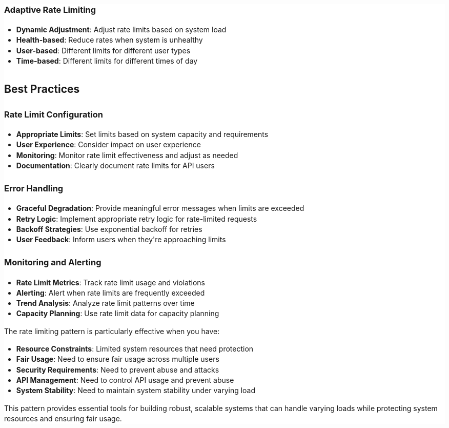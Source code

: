 ### Adaptive Rate Limiting
- **Dynamic Adjustment**: Adjust rate limits based on system load
- **Health-based**: Reduce rates when system is unhealthy
- **User-based**: Different limits for different user types
- **Time-based**: Different limits for different times of day

## Best Practices

### Rate Limit Configuration
- **Appropriate Limits**: Set limits based on system capacity and requirements
- **User Experience**: Consider impact on user experience
- **Monitoring**: Monitor rate limit effectiveness and adjust as needed
- **Documentation**: Clearly document rate limits for API users

### Error Handling
- **Graceful Degradation**: Provide meaningful error messages when limits are exceeded
- **Retry Logic**: Implement appropriate retry logic for rate-limited requests
- **Backoff Strategies**: Use exponential backoff for retries
- **User Feedback**: Inform users when they're approaching limits

### Monitoring and Alerting
- **Rate Limit Metrics**: Track rate limit usage and violations
- **Alerting**: Alert when rate limits are frequently exceeded
- **Trend Analysis**: Analyze rate limit patterns over time
- **Capacity Planning**: Use rate limit data for capacity planning

The rate limiting pattern is particularly effective when you have:
- **Resource Constraints**: Limited system resources that need protection
- **Fair Usage**: Need to ensure fair usage across multiple users
- **Security Requirements**: Need to prevent abuse and attacks
- **API Management**: Need to control API usage and prevent abuse
- **System Stability**: Need to maintain system stability under varying load

This pattern provides essential tools for building robust, scalable systems that can handle varying loads while protecting system resources and ensuring fair usage. 